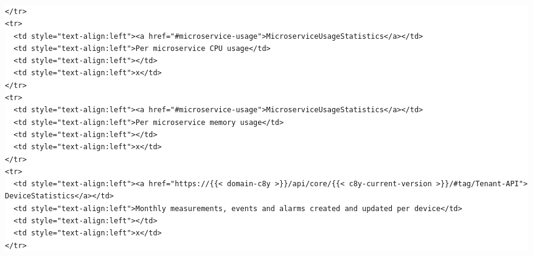     </tr>
    <tr>
      <td style="text-align:left"><a href="#microservice-usage">MicroserviceUsageStatistics</a></td>
      <td style="text-align:left">Per microservice CPU usage</td>
      <td style="text-align:left"></td>
      <td style="text-align:left">x</td>
    </tr>
    <tr>
      <td style="text-align:left"><a href="#microservice-usage">MicroserviceUsageStatistics</a></td>
      <td style="text-align:left">Per microservice memory usage</td>
      <td style="text-align:left"></td>
      <td style="text-align:left">x</td>
    </tr>
    <tr>
      <td style="text-align:left"><a href="https://{{< domain-c8y >}}/api/core/{{< c8y-current-version >}}/#tag/Tenant-API">DeviceStatistics</a></td>
      <td style="text-align:left">Monthly measurements, events and alarms created and updated per device</td>
      <td style="text-align:left"></td>
      <td style="text-align:left">x</td>
    </tr>
  </tbody>
</table>
